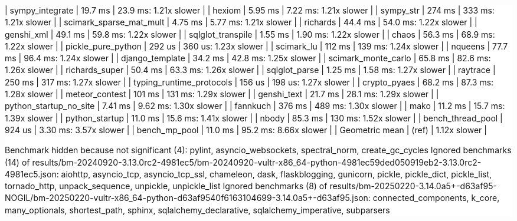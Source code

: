 | sympy_integrate            | 19.7 ms                                                                | 23.9 ms: 1.21x slower                                                  |
| hexiom                     | 5.95 ms                                                                | 7.22 ms: 1.21x slower                                                  |
| sympy_str                  | 274 ms                                                                 | 333 ms: 1.21x slower                                                   |
| scimark_sparse_mat_mult    | 4.75 ms                                                                | 5.77 ms: 1.21x slower                                                  |
| richards                   | 44.4 ms                                                                | 54.0 ms: 1.22x slower                                                  |
| genshi_xml                 | 49.1 ms                                                                | 59.8 ms: 1.22x slower                                                  |
| sqlglot_transpile          | 1.55 ms                                                                | 1.90 ms: 1.22x slower                                                  |
| chaos                      | 56.3 ms                                                                | 68.9 ms: 1.22x slower                                                  |
| pickle_pure_python         | 292 us                                                                 | 360 us: 1.23x slower                                                   |
| scimark_lu                 | 112 ms                                                                 | 139 ms: 1.24x slower                                                   |
| nqueens                    | 77.7 ms                                                                | 96.4 ms: 1.24x slower                                                  |
| django_template            | 34.2 ms                                                                | 42.8 ms: 1.25x slower                                                  |
| scimark_monte_carlo        | 65.8 ms                                                                | 82.6 ms: 1.26x slower                                                  |
| richards_super             | 50.4 ms                                                                | 63.3 ms: 1.26x slower                                                  |
| sqlglot_parse              | 1.25 ms                                                                | 1.58 ms: 1.27x slower                                                  |
| raytrace                   | 250 ms                                                                 | 317 ms: 1.27x slower                                                   |
| typing_runtime_protocols   | 156 us                                                                 | 198 us: 1.27x slower                                                   |
| crypto_pyaes               | 68.2 ms                                                                | 87.3 ms: 1.28x slower                                                  |
| meteor_contest             | 101 ms                                                                 | 131 ms: 1.29x slower                                                   |
| genshi_text                | 21.7 ms                                                                | 28.1 ms: 1.29x slower                                                  |
| python_startup_no_site     | 7.41 ms                                                                | 9.62 ms: 1.30x slower                                                  |
| fannkuch                   | 376 ms                                                                 | 489 ms: 1.30x slower                                                   |
| mako                       | 11.2 ms                                                                | 15.7 ms: 1.39x slower                                                  |
| python_startup             | 11.0 ms                                                                | 15.6 ms: 1.41x slower                                                  |
| nbody                      | 85.3 ms                                                                | 130 ms: 1.52x slower                                                   |
| bench_thread_pool          | 924 us                                                                 | 3.30 ms: 3.57x slower                                                  |
| bench_mp_pool              | 11.0 ms                                                                | 95.2 ms: 8.66x slower                                                  |
| Geometric mean             | (ref)                                                                  | 1.12x slower                                                           |

Benchmark hidden because not significant (4): pylint, asyncio_websockets, spectral_norm, create_gc_cycles
Ignored benchmarks (14) of results/bm-20240920-3.13.0rc2-4981ec5/bm-20240920-vultr-x86_64-python-4981ec59ded050919eb2-3.13.0rc2-4981ec5.json: aiohttp, asyncio_tcp, asyncio_tcp_ssl, chameleon, dask, flaskblogging, gunicorn, pickle, pickle_dict, pickle_list, tornado_http, unpack_sequence, unpickle, unpickle_list
Ignored benchmarks (8) of results/bm-20250220-3.14.0a5+-d63af95-NOGIL/bm-20250220-vultr-x86_64-python-d63af9540f6163104699-3.14.0a5+-d63af95.json: connected_components, k_core, many_optionals, shortest_path, sphinx, sqlalchemy_declarative, sqlalchemy_imperative, subparsers
